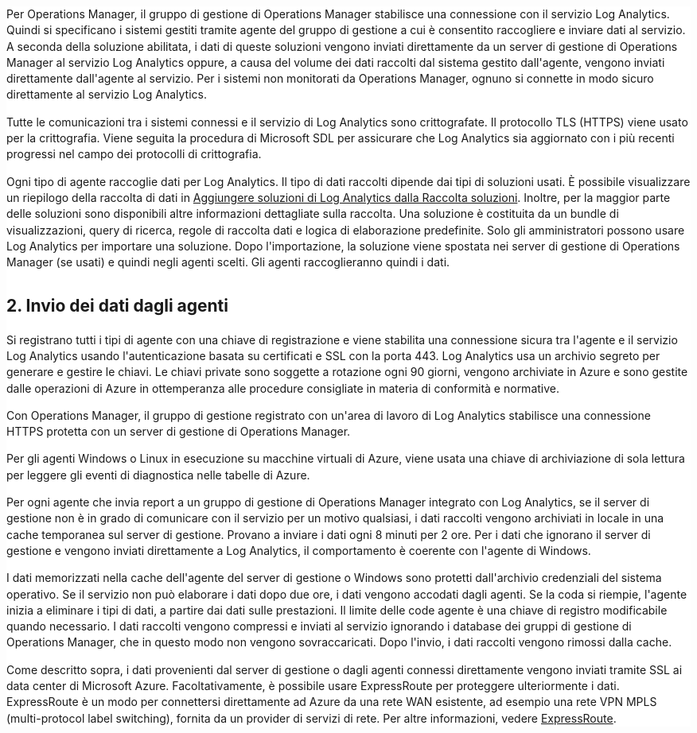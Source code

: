 Per Operations Manager, il gruppo di gestione di Operations Manager stabilisce una connessione con il servizio Log Analytics. Quindi si specificano i sistemi gestiti tramite agente del gruppo di gestione a cui è consentito raccogliere e inviare dati al servizio. A seconda della soluzione abilitata, i dati di queste soluzioni vengono inviati direttamente da un server di gestione di Operations Manager al servizio Log Analytics oppure, a causa del volume dei dati raccolti dal sistema gestito dall'agente, vengono inviati direttamente dall'agente al servizio. Per i sistemi non monitorati da Operations Manager, ognuno si connette in modo sicuro direttamente al servizio Log Analytics.

Tutte le comunicazioni tra i sistemi connessi e il servizio di Log Analytics sono crittografate. Il protocollo TLS (HTTPS) viene usato per la crittografia.  Viene seguita la procedura di Microsoft SDL per assicurare che Log Analytics sia aggiornato con i più recenti progressi nel campo dei protocolli di crittografia.

Ogni tipo di agente raccoglie dati per Log Analytics. Il tipo di dati raccolti dipende dai tipi di soluzioni usati. È possibile visualizzare un riepilogo della raccolta di dati in [Aggiungere soluzioni di Log Analytics dalla Raccolta soluzioni](log-analytics-add-solutions.md). Inoltre, per la maggior parte delle soluzioni sono disponibili altre informazioni dettagliate sulla raccolta. Una soluzione è costituita da un bundle di visualizzazioni, query di ricerca, regole di raccolta dati e logica di elaborazione predefinite. Solo gli amministratori possono usare Log Analytics per importare una soluzione. Dopo l'importazione, la soluzione viene spostata nei server di gestione di Operations Manager (se usati) e quindi negli agenti scelti. Gli agenti raccoglieranno quindi i dati.

## <a name="2-send-data-from-agents"></a>2. Invio dei dati dagli agenti
Si registrano tutti i tipi di agente con una chiave di registrazione e viene stabilita una connessione sicura tra l'agente e il servizio Log Analytics usando l'autenticazione basata su certificati e SSL con la porta 443. Log Analytics usa un archivio segreto per generare e gestire le chiavi. Le chiavi private sono soggette a rotazione ogni 90 giorni, vengono archiviate in Azure e sono gestite dalle operazioni di Azure in ottemperanza alle procedure consigliate in materia di conformità e normative.

Con Operations Manager, il gruppo di gestione registrato con un'area di lavoro di Log Analytics stabilisce una connessione HTTPS protetta con un server di gestione di Operations Manager.

Per gli agenti Windows o Linux in esecuzione su macchine virtuali di Azure, viene usata una chiave di archiviazione di sola lettura per leggere gli eventi di diagnostica nelle tabelle di Azure.  

Per ogni agente che invia report a un gruppo di gestione di Operations Manager integrato con Log Analytics, se il server di gestione non è in grado di comunicare con il servizio per un motivo qualsiasi, i dati raccolti vengono archiviati in locale in una cache temporanea sul server di gestione.   Provano a inviare i dati ogni 8 minuti per 2 ore.  Per i dati che ignorano il server di gestione e vengono inviati direttamente a Log Analytics, il comportamento è coerente con l'agente di Windows.  

I dati memorizzati nella cache dell'agente del server di gestione o Windows sono protetti dall'archivio credenziali del sistema operativo. Se il servizio non può elaborare i dati dopo due ore, i dati vengono accodati dagli agenti. Se la coda si riempie, l'agente inizia a eliminare i tipi di dati, a partire dai dati sulle prestazioni. Il limite delle code agente è una chiave di registro modificabile quando necessario. I dati raccolti vengono compressi e inviati al servizio ignorando i database dei gruppi di gestione di Operations Manager, che in questo modo non vengono sovraccaricati. Dopo l'invio, i dati raccolti vengono rimossi dalla cache.

Come descritto sopra, i dati provenienti dal server di gestione o dagli agenti connessi direttamente vengono inviati tramite SSL ai data center di Microsoft Azure. Facoltativamente, è possibile usare ExpressRoute per proteggere ulteriormente i dati. ExpressRoute è un modo per connettersi direttamente ad Azure da una rete WAN esistente, ad esempio una rete VPN MPLS (multi-protocol label switching), fornita da un provider di servizi di rete. Per altre informazioni, vedere [ExpressRoute](https://azure.microsoft.com/services/expressroute/).
